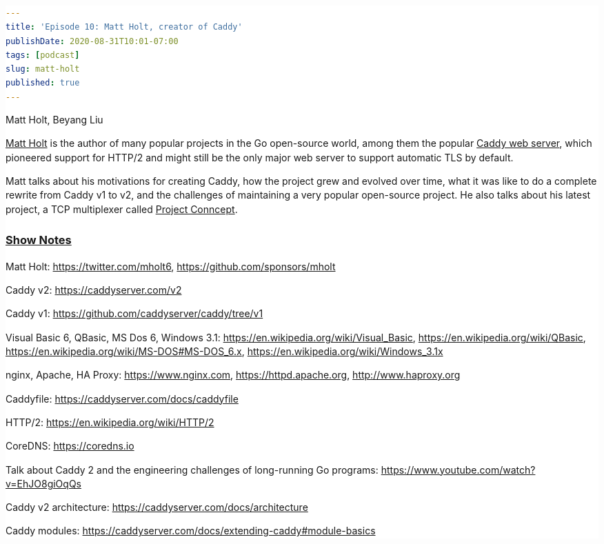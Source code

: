 ```yaml
---
title: 'Episode 10: Matt Holt, creator of Caddy'
publishDate: 2020-08-31T10:01-07:00
tags: [podcast]
slug: matt-holt
published: true
---
```


 

 <audio className="object-center w-100" src="https://www.buzzsprout.com/1097978/5162593-matt-holt-creator-of-caddy.mp3" controls preload="none"></audio>

 

 

<span>Matt Holt, Beyang Liu</span>

 

 

[Matt Holt](https://twitter.com/mholt6) is the author of many popular projects in the Go open-source world, among them the popular [Caddy web server](https://caddyserver.com/), which pioneered support for HTTP/2 and might still be the only major web server to support automatic TLS by default.

Matt talks about his motivations for creating Caddy, how the project grew and evolved over time, what it was like to do a complete rewrite from Caddy v1 to v2, and the challenges of maintaining a very popular open-source project. He also talks about his latest project, a TCP multiplexer called [Project Conncept](https://github.com/mholt/conncept).

 

 <h3 className="h4-mb-3">
    <a href="#notes" id="notes" className="text-dark">Show Notes</a>
</h3>

Matt Holt: https://twitter.com/mholt6, https://github.com/sponsors/mholt

Caddy v2: https://caddyserver.com/v2

Caddy v1: https://github.com/caddyserver/caddy/tree/v1

Visual Basic 6, QBasic, MS Dos 6, Windows 3.1: https://en.wikipedia.org/wiki/Visual_Basic, https://en.wikipedia.org/wiki/QBasic, https://en.wikipedia.org/wiki/MS-DOS#MS-DOS_6.x, https://en.wikipedia.org/wiki/Windows_3.1x

nginx, Apache, HA Proxy: https://www.nginx.com, https://httpd.apache.org, http://www.haproxy.org

Caddyfile: https://caddyserver.com/docs/caddyfile

HTTP/2: https://en.wikipedia.org/wiki/HTTP/2

CoreDNS: https://coredns.io

Talk about Caddy 2 and the engineering challenges of long-running Go programs: https://www.youtube.com/watch?v=EhJO8giOqQs

Caddy v2 architecture: https://caddyserver.com/docs/architecture

Caddy modules: https://caddyserver.com/docs/extending-caddy#module-basics
